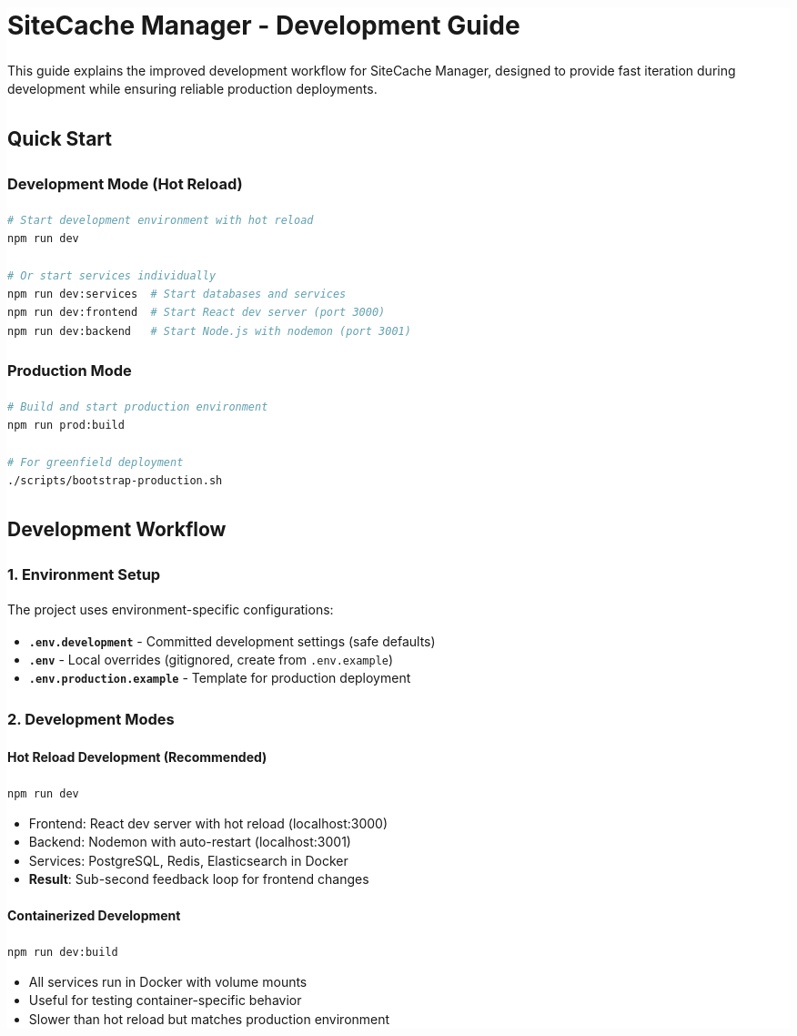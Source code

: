 # SiteCache Manager - Development Guide

This guide explains the improved development workflow for SiteCache Manager, designed to provide fast iteration during development while ensuring reliable production deployments.

## Quick Start

### Development Mode (Hot Reload)
```bash
# Start development environment with hot reload
npm run dev

# Or start services individually
npm run dev:services  # Start databases and services
npm run dev:frontend  # Start React dev server (port 3000)
npm run dev:backend   # Start Node.js with nodemon (port 3001)
```

### Production Mode
```bash
# Build and start production environment
npm run prod:build

# For greenfield deployment
./scripts/bootstrap-production.sh
```

## Development Workflow

### 1. Environment Setup

The project uses environment-specific configurations:

- **`.env.development`** - Committed development settings (safe defaults)
- **`.env`** - Local overrides (gitignored, create from `.env.example`)
- **`.env.production.example`** - Template for production deployment

### 2. Development Modes

#### Hot Reload Development (Recommended)
```bash
npm run dev
```
- Frontend: React dev server with hot reload (localhost:3000)
- Backend: Nodemon with auto-restart (localhost:3001)
- Services: PostgreSQL, Redis, Elasticsearch in Docker
- **Result**: Sub-second feedback loop for frontend changes

#### Containerized Development
```bash
npm run dev:build
```
- All services run in Docker with volume mounts
- Useful for testing container-specific behavior
- Slower than hot reload but matches production environment
